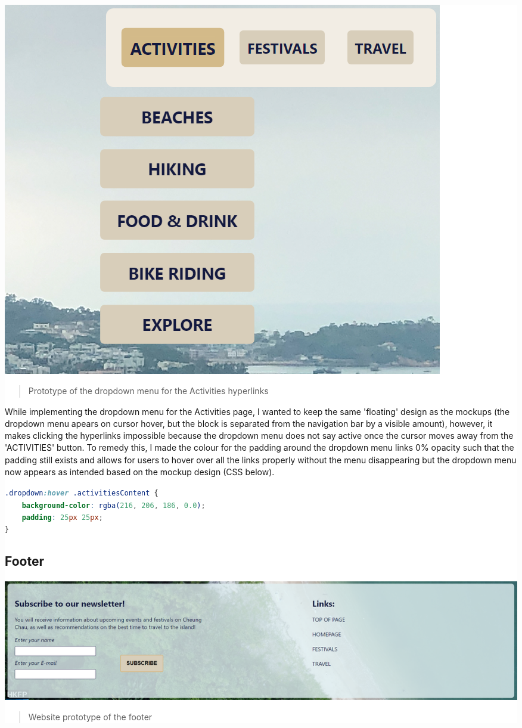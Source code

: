 ![Prototype of the dropdown menu for the navigation bar](documentation/web_dropdown.png)
> Prototype of the dropdown menu for the Activities hyperlinks

While implementing the dropdown menu for the Activities page, I wanted to keep the same 'floating' design as the mockups (the dropdown menu apears on cursor hover, but the block is separated from the navigation bar by a visible amount), however, it makes clicking the hyperlinks impossible because the dropdown menu does not say active once the cursor moves away from the 'ACTIVITIES' button. To remedy this, I made the colour for the padding around the dropdown menu links 0% opacity such that the padding still exists and allows for users to hover over all the links properly without the menu disappearing but the dropdown menu now appears as intended based on the mockup design (CSS below).
```CSS
.dropdown:hover .activitiesContent {
    background-color: rgba(216, 206, 186, 0.0);
    padding: 25px 25px;
}
```

## Footer
![Website prototype of the footer on each page](documentation/web_footer.png)
> Website prototype of the footer
